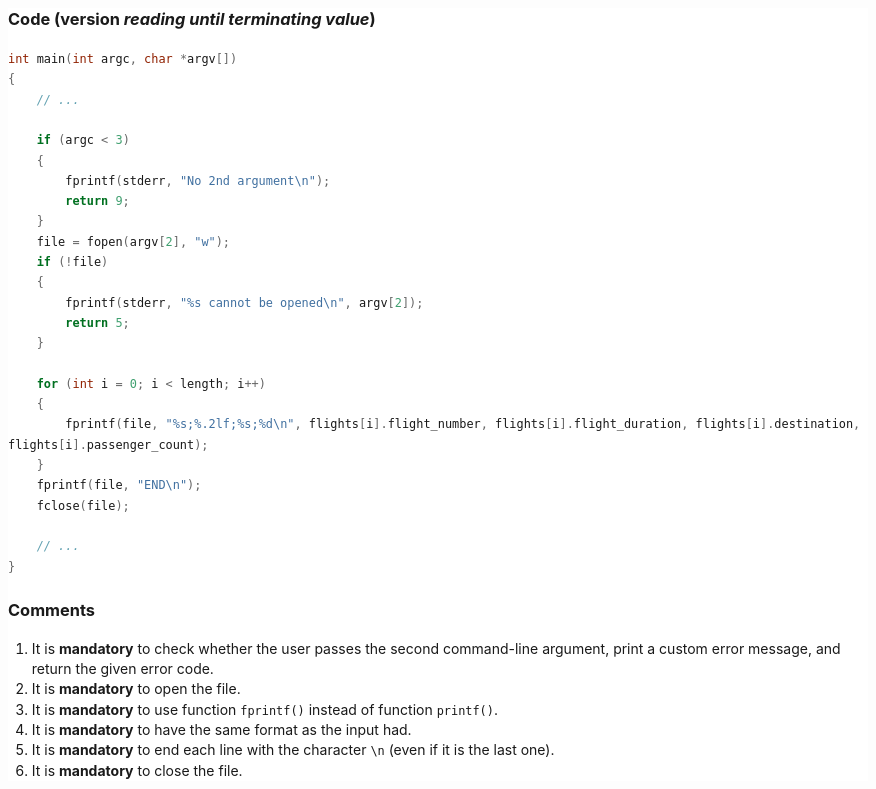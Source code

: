 ### Code (version *reading until terminating value*)

```c
int main(int argc, char *argv[])
{
    // ...

    if (argc < 3)
    {
        fprintf(stderr, "No 2nd argument\n");
        return 9;
    }
    file = fopen(argv[2], "w");
    if (!file)
    {
        fprintf(stderr, "%s cannot be opened\n", argv[2]);
        return 5;
    }

    for (int i = 0; i < length; i++)
    {
        fprintf(file, "%s;%.2lf;%s;%d\n", flights[i].flight_number, flights[i].flight_duration, flights[i].destination, flights[i].passenger_count);
    }
    fprintf(file, "END\n");
    fclose(file);

    // ...
}
```

### Comments

1. It is **mandatory** to check whether the user passes the second command-line argument, print a custom error message, and return the given error code.
1. It is **mandatory** to open the file.
1. It is **mandatory** to use function `fprintf()` instead of function `printf()`.
1. It is **mandatory** to have the same format as the input had.
1. It is **mandatory** to end each line with the character `\n` (even if it is the last one).
1. It is **mandatory** to close the file.
